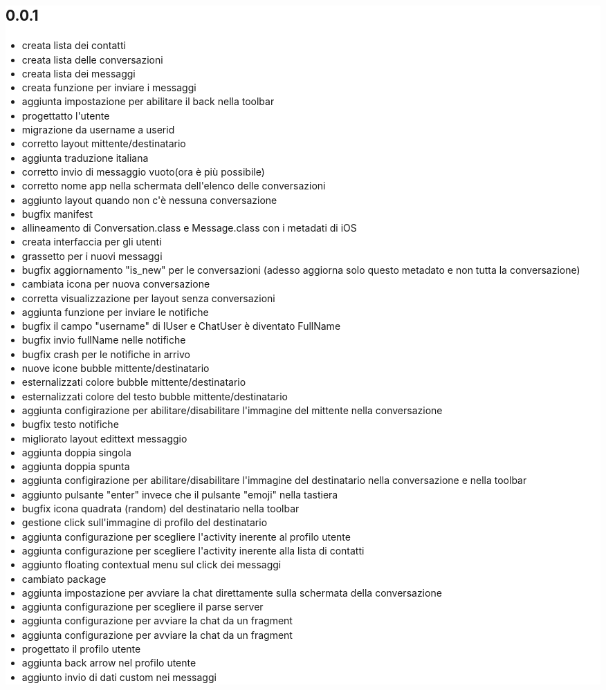 ## 0.0.1
- creata lista dei contatti
- creata lista delle conversazioni
- creata lista dei messaggi
- creata funzione per inviare i messaggi
- aggiunta impostazione per abilitare il back nella toolbar
- progettatto l'utente
- migrazione da username a userid
- corretto layout mittente/destinatario
- aggiunta traduzione italiana
- corretto invio di messaggio vuoto(ora è più possibile)
- corretto nome app nella schermata dell'elenco delle conversazioni
- aggiunto layout quando non c'è nessuna conversazione
- bugfix manifest
- allineamento di Conversation.class e Message.class con i metadati di iOS
- creata interfaccia per gli utenti
- grassetto per i nuovi messaggi
- bugfix aggiornamento "is_new" per le conversazioni (adesso aggiorna solo questo metadato e non tutta la conversazione)
- cambiata icona per nuova conversazione
- corretta visualizzazione per layout senza conversazioni
- aggiunta funzione per inviare le notifiche
- bugfix il campo "username" di IUser e ChatUser è diventato FullName
- bugfix invio fullName nelle notifiche
- bugfix crash per le notifiche in arrivo
- nuove icone bubble mittente/destinatario
- esternalizzati colore bubble mittente/destinatario
- esternalizzati colore del testo bubble mittente/destinatario
- aggiunta configirazione per abilitare/disabilitare l'immagine del mittente nella conversazione
- bugfix testo notifiche
- migliorato layout edittext messaggio
- aggiunta doppia singola
- aggiunta doppia spunta
- aggiunta configirazione per abilitare/disabilitare l'immagine del destinatario nella conversazione e nella toolbar
- aggiunto pulsante "enter" invece che il pulsante "emoji" nella tastiera
- bugfix icona quadrata (random) del destinatario nella toolbar
- gestione click sull'immagine di profilo del destinatario
- aggiunta configurazione per scegliere l'activity inerente al profilo utente
- aggiunta configurazione per scegliere l'activity inerente alla lista di contatti
- aggiunto floating contextual menu sul click dei messaggi
- cambiato package
- aggiunta impostazione per avviare la chat direttamente sulla schermata della conversazione
- aggiunta configurazione per scegliere il parse server
- aggiunta configurazione per avviare la chat da un fragment
- aggiunta configurazione per avviare la chat da un fragment
- progettato il profilo utente
- aggiunta back arrow nel profilo utente
- aggiunto invio di dati custom nei messaggi